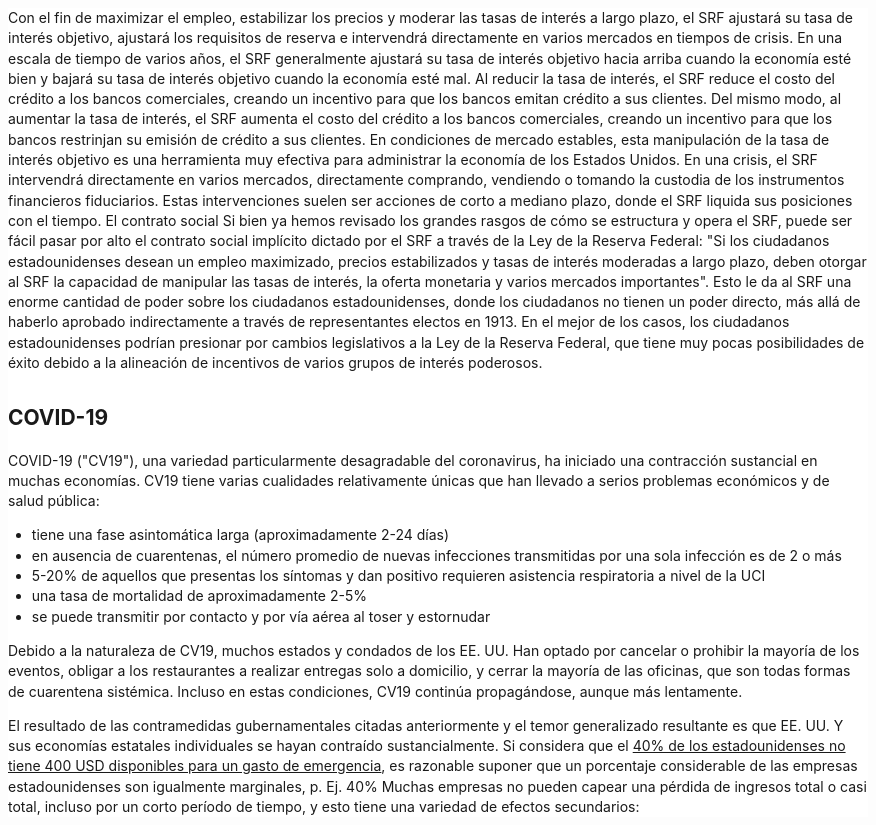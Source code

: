 Con el fin de maximizar el empleo, estabilizar los precios y moderar las tasas de interés a largo plazo, el SRF ajustará su tasa de interés objetivo, ajustará los requisitos de reserva e intervendrá directamente en varios mercados en tiempos de crisis. En una escala de tiempo de varios años, el SRF generalmente ajustará su tasa de interés objetivo hacia arriba cuando la economía esté bien y bajará su tasa de interés objetivo cuando la economía esté mal.
Al reducir la tasa de interés, el SRF reduce el costo del crédito a los bancos comerciales, creando un incentivo para que los bancos emitan crédito a sus clientes. Del mismo modo, al aumentar la tasa de interés, el SRF aumenta el costo del crédito a los bancos comerciales, creando un incentivo para que los bancos restrinjan su emisión de crédito a sus clientes. En condiciones de mercado estables, esta manipulación de la tasa de interés objetivo es una herramienta muy efectiva para administrar la economía de los Estados Unidos.
En una crisis, el SRF intervendrá directamente en varios mercados, directamente comprando, vendiendo o tomando la custodia de los instrumentos financieros fiduciarios. Estas intervenciones suelen ser acciones de corto a mediano plazo, donde el SRF liquida sus posiciones con el tiempo.
El contrato social
Si bien ya hemos revisado los grandes rasgos de cómo se estructura y opera el SRF, puede ser fácil pasar por alto el contrato social implícito dictado por el SRF a través de la Ley de la Reserva Federal:
"Si los ciudadanos estadounidenses desean un empleo maximizado, precios estabilizados y tasas de interés moderadas a largo plazo, deben otorgar al SRF la capacidad de manipular las tasas de interés, la oferta monetaria y varios mercados importantes".
Esto le da al SRF una enorme cantidad de poder sobre los ciudadanos estadounidenses, donde los ciudadanos no tienen un poder directo, más allá de haberlo aprobado indirectamente a través de representantes electos en 1913. En el mejor de los casos, los ciudadanos estadounidenses podrían presionar por cambios legislativos a la Ley de la Reserva Federal, que tiene muy pocas posibilidades de éxito debido a la alineación de incentivos de varios grupos de interés poderosos.

## COVID-19

COVID-19 ("CV19"), una variedad particularmente desagradable del coronavirus, ha iniciado una contracción sustancial en muchas economías. CV19 tiene varias cualidades relativamente únicas que han llevado a serios problemas económicos y de salud pública:

- tiene una fase asintomática larga (aproximadamente 2-24 días)
- en ausencia de cuarentenas, el número promedio de nuevas infecciones transmitidas por una sola infección es de 2 o más
- 5-20% de aquellos que presentas los síntomas y dan positivo requieren asistencia respiratoria a nivel de la UCI
- una tasa de mortalidad de aproximadamente 2-5% 
- se puede transmitir por contacto y por vía aérea al toser y estornudar

Debido a la naturaleza de CV19, muchos estados y condados de los EE. UU. Han optado por cancelar o prohibir la mayoría de los eventos, obligar a los restaurantes a realizar entregas solo a domicilio, y cerrar la mayoría de las oficinas, que son todas formas de cuarentena sistémica. Incluso en estas condiciones, CV19 continúa propagándose, aunque más lentamente.

El resultado de las contramedidas gubernamentales citadas anteriormente y el temor generalizado resultante es que EE. UU. Y sus economías estatales individuales se hayan contraído sustancialmente. Si considera que el [40% de los estadounidenses no tiene 400 USD disponibles para un gasto de emergencia](https://abcnews.go.com/US/10-americans-struggle-cover-400-emergency-expense-federal/story?id=63253846), es razonable suponer que un porcentaje considerable de las empresas estadounidenses son igualmente marginales, p. Ej. 40% Muchas empresas no pueden capear una pérdida de ingresos total o casi total, incluso por un corto período de tiempo, y esto tiene una variedad de efectos secundarios:

